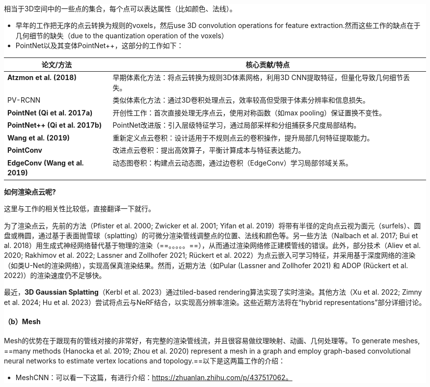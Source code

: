 相当于3D空间中的一些点的集合，每个点可以表达属性（比如颜色、法线）。

- 早年的工作把无序的点云转换为规则的voxels，然后use 3D convolution operations for feature extraction.然而这些工作的缺点在于几何细节的缺失（due to the quantization operation of the voxels）
- PointNet以及其变体PointNet++，这部分的工作如下：

| **论文/方法**                    | **核心贡献/特点**                                            |
| -------------------------------- | ------------------------------------------------------------ |
| **Atzmon et al. (2018)**         | 早期体素化方法：将点云转换为规则3D体素网格，利用3D CNN提取特征，但量化导致几何细节丢失。 |
| PV-RCNN                          | 类似体素化方法：通过3D卷积处理点云，效率较高但受限于体素分辨率和信息损失。 |
| **PointNet (Qi et al. 2017a)**   | 开创性工作：首次直接处理无序点云，使用对称函数（如max pooling）保证置换不变性。 |
| **PointNet++ (Qi et al. 2017b)** | PointNet改进版：引入层级特征学习，通过局部采样和分组捕获多尺度局部结构。 |
| **Wang et al. (2019)**           | 重新定义点云卷积：设计适用于不规则点云的卷积操作，提升局部几何特征提取能力。 |
| **PointConv**                    | 改进点云卷积：提出高效算子，平衡计算成本与特征表达能力。     |
| **EdgeConv (Wang et al. 2019)**  | 动态图卷积：构建点云动态图，通过边卷积（EdgeConv）学习局部邻域关系。 |



**如何渲染点云呢?**

这里与工作的相关性比较低，直接翻译一下就行。

为了渲染点云，先前的方法（Pfister et al. 2000; Zwicker et al. 2001; Yifan et al. 2019）将带有半径的定向点云视为面元（surfels）、圆盘或椭圆，通过基于表面抛雪球（splatting）的可微分渲染管线调整点的位置、法线和颜色等。另一些方法（Nalbach et al. 2017; Bui et al. 2018）用生成式神经网络替代基于物理的渲染（==。。。。。==），从而通过渲染网络修正建模管线的错误。此外，部分技术（Aliev et al. 2020; Rakhimov et al. 2022; Lassner and Zollhofer 2021; Rückert et al. 2022）为点云嵌入可学习特征，并采用基于深度网络的渲染（如类U-Net的渲染网络），实现高保真渲染结果。然而，近期方法（如Pular (Lassner and Zollhofer 2021) 和 ADOP (Rückert et al. 2022)）的渲染速度仍不足够快。

最近，**3D Gaussian Splatting**（Kerbl et al. 2023）通过tiled-based rendering算法实现了实时渲染。其他方法（Xu et al. 2022; Zimny et al. 2024; Hu et al. 2023）尝试将点云与NeRF结合，以实现高分辨率渲染。这些近期方法将在“hybrid representations”部分详细讨论。



#### （b）Mesh

Mesh的优势在于跟现有的管线对接的非常好，有完整的渲染管线流，并且很容易做纹理映射、动画、几何处理等。To generate meshes, ==many methods (Hanocka et al. 2019; Zhou et al. 2020) represent a mesh in a graph and employ graph-based convolutional neural networks to estimate vertex locations and topology.==以下是这两篇工作的介绍：

- MeshCNN：可以看一下这篇，有进行介绍：https://zhuanlan.zhihu.com/p/437517062。
